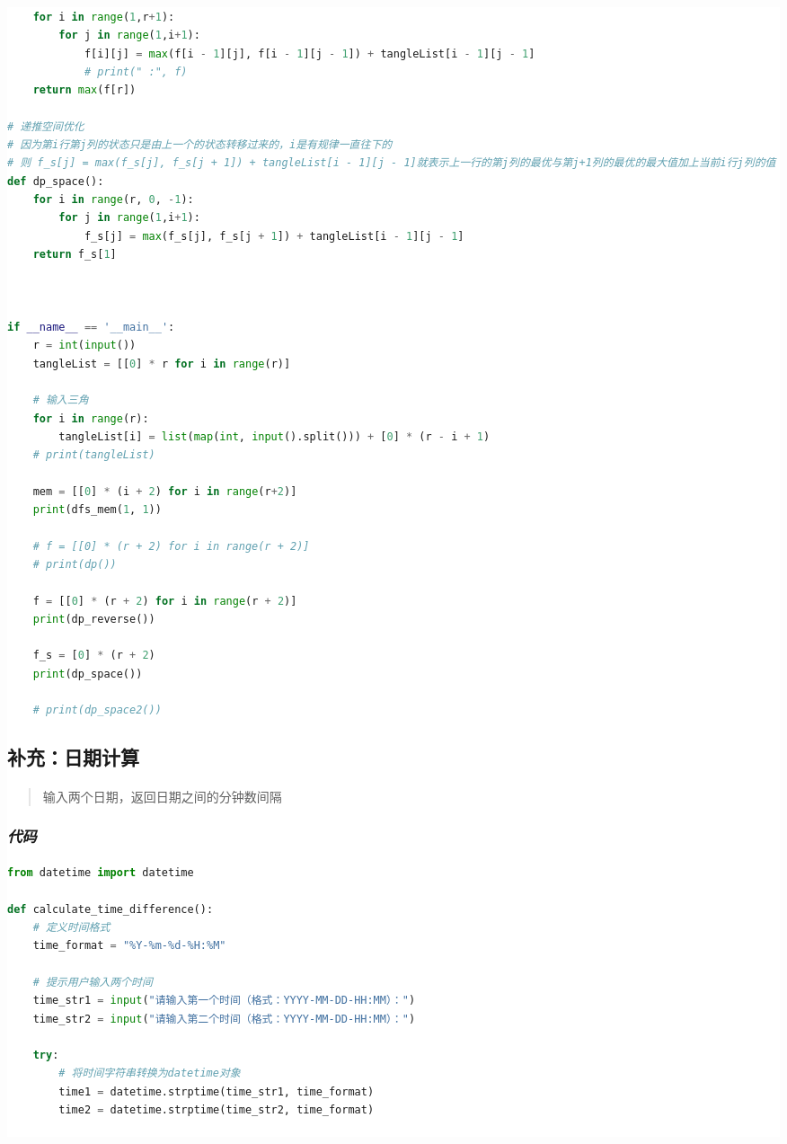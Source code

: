 ```python
    for i in range(1,r+1):
        for j in range(1,i+1):
            f[i][j] = max(f[i - 1][j], f[i - 1][j - 1]) + tangleList[i - 1][j - 1]
            # print(" :", f)
    return max(f[r])

# 递推空间优化
# 因为第i行第j列的状态只是由上一个的状态转移过来的，i是有规律一直往下的
# 则 f_s[j] = max(f_s[j], f_s[j + 1]) + tangleList[i - 1][j - 1]就表示上一行的第j列的最优与第j+1列的最优的最大值加上当前i行j列的值
def dp_space():
    for i in range(r, 0, -1):
        for j in range(1,i+1):
            f_s[j] = max(f_s[j], f_s[j + 1]) + tangleList[i - 1][j - 1]
    return f_s[1]



if __name__ == '__main__':
    r = int(input())
    tangleList = [[0] * r for i in range(r)]

    # 输入三角
    for i in range(r):
        tangleList[i] = list(map(int, input().split())) + [0] * (r - i + 1)
    # print(tangleList)

    mem = [[0] * (i + 2) for i in range(r+2)]
    print(dfs_mem(1, 1))

    # f = [[0] * (r + 2) for i in range(r + 2)]
    # print(dp())

    f = [[0] * (r + 2) for i in range(r + 2)]
    print(dp_reverse())

    f_s = [0] * (r + 2)
    print(dp_space())

    # print(dp_space2())
```


## 补充：日期计算

> 输入两个日期，返回日期之间的分钟数间隔

### *代码*

```python
from datetime import datetime

def calculate_time_difference():
    # 定义时间格式
    time_format = "%Y-%m-%d-%H:%M"
    
    # 提示用户输入两个时间
    time_str1 = input("请输入第一个时间（格式：YYYY-MM-DD-HH:MM）：")
    time_str2 = input("请输入第二个时间（格式：YYYY-MM-DD-HH:MM）：")
    
    try:
        # 将时间字符串转换为datetime对象
        time1 = datetime.strptime(time_str1, time_format)
        time2 = datetime.strptime(time_str2, time_format)
        
```
